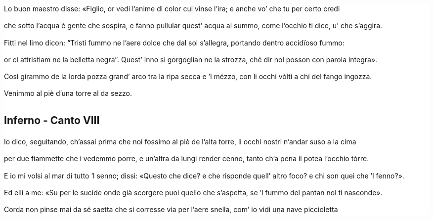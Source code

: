 <p id="inferno-vii-115">Lo buon maestro disse: «Figlio, or vedi  
l’anime di color cui vinse l’ira;  
e anche vo’ che tu per certo credi  
</p>

<p id="inferno-vii-118">che sotto l’acqua è gente che sospira,  
e fanno pullular quest’ acqua al summo,  
come l’occhio ti dice, u’ che s’aggira.  
</p>

<p id="inferno-vii-121">Fitti nel limo dicon: “Tristi fummo  
ne l’aere dolce che dal sol s’allegra,  
portando dentro accidïoso fummo:  
</p>

<p id="inferno-vii-124">or ci attristiam ne la belletta negra”.  
Quest’ inno si gorgoglian ne la strozza,  
ché dir nol posson con parola integra».  
</p>

<p id="inferno-vii-127">Così girammo de la lorda pozza  
grand’ arco tra la ripa secca e ’l mézzo,  
con li occhi vòlti a chi del fango ingozza.  
</p>

<p id="inferno-vii-130">Venimmo al piè d’una torre al da sezzo.  
</p>

## Inferno - Canto VIII

<p id="inferno-viii-1">Io dico, seguitando, ch’assai prima  
che noi fossimo al piè de l’alta torre,  
li occhi nostri n’andar suso a la cima  
</p>

<p id="inferno-viii-4">per due fiammette che i vedemmo porre,  
e un’altra da lungi render cenno,  
tanto ch’a pena il potea l’occhio tòrre.  
</p>

<p id="inferno-viii-7">E io mi volsi al mar di tutto ’l senno;  
dissi: «Questo che dice? e che risponde  
quell’ altro foco? e chi son quei che ’l fenno?».  
</p>

<p id="inferno-viii-10">Ed elli a me: «Su per le sucide onde  
già scorgere puoi quello che s’aspetta,  
se ’l fummo del pantan nol ti nasconde».  
</p>

<p id="inferno-viii-13">Corda non pinse mai da sé saetta  
che sì corresse via per l’aere snella,  
com’ io vidi una nave piccioletta  
</p>

